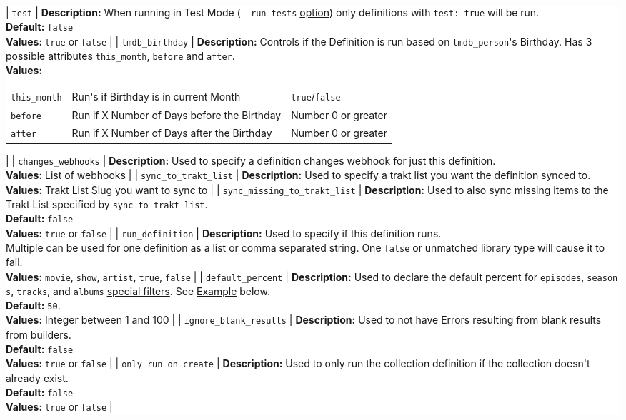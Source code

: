 | `test`                       | **Description:** When running in Test Mode (`--run-tests` [option](../kometa/environmental.md)) only definitions with `test: true` will be run.<br>**Default:** `false`<br>**Values:** `true` or `false`                                                                                                                                                                                                                                                                                                                                                                                                                                      |
| `tmdb_birthday`              | **Description:** Controls if the Definition is run based on `tmdb_person`'s Birthday. Has 3 possible attributes `this_month`, `before` and `after`.<br>**Values:**<table class="clearTable"><tr><td>`this_month`</td><td>Run's if Birthday is in current Month</td><td>`true`/`false`</td></tr><tr><td>`before`</td><td>Run if X Number of Days before the Birthday</td><td>Number 0 or greater</td></tr><tr><td>`after`</td><td>Run if X Number of Days after the Birthday</td><td>Number 0 or greater</td></tr></table>                                                                                                                     |
| `changes_webhooks`           | **Description:** Used to specify a definition changes webhook for just this definition.<br>**Values:** List of webhooks                                                                                                                                                                                                                                                                                                                                                                                                                                                                                                                       |
| `sync_to_trakt_list`         | **Description:** Used to specify a trakt list you want the definition synced to.<br>**Values:** Trakt List Slug you want to sync to                                                                                                                                                                                                                                                                                                                                                                                                                                                                                                           |
| `sync_missing_to_trakt_list` | **Description:** Used to also sync missing items to the Trakt List specified by `sync_to_trakt_list`.<br>**Default:** `false`<br>**Values:** `true` or `false`                                                                                                                                                                                                                                                                                                                                                                                                                                                                                |
| `run_definition`             | **Description:** Used to specify if this definition runs.<br>Multiple can be used for one definition as a list or comma separated string. One `false` or unmatched library type will cause it to fail.<br>**Values:** `movie`, `show`, `artist`, `true`, `false`                                                                                                                                                                                                                                                                                                                                                                              |
| `default_percent`            | **Description:** Used to declare the default percent for `episodes`, `seasons`, `tracks`, and `albums` [special filters](filters.md#special-filters). See [Example](#default-percent-example) below.<br>**Default:** `50`.<br>**Values:** Integer between 1 and 100                                                                                                                                                                                                                                                                                                                                                                           |
| `ignore_blank_results`       | **Description:** Used to not have Errors resulting from blank results from builders.<br>**Default:** `false`<br>**Values:** `true` or `false`                                                                                                                                                                                                                                                                                                                                                                                                                                                                                                 |
| `only_run_on_create`         | **Description:** Used to only run the collection definition if the collection doesn't already exist.<br>**Default:** `false`<br>**Values:** `true` or `false`                                                                                                                                                                                                                                                                                                                                                                                                                                                                                 |